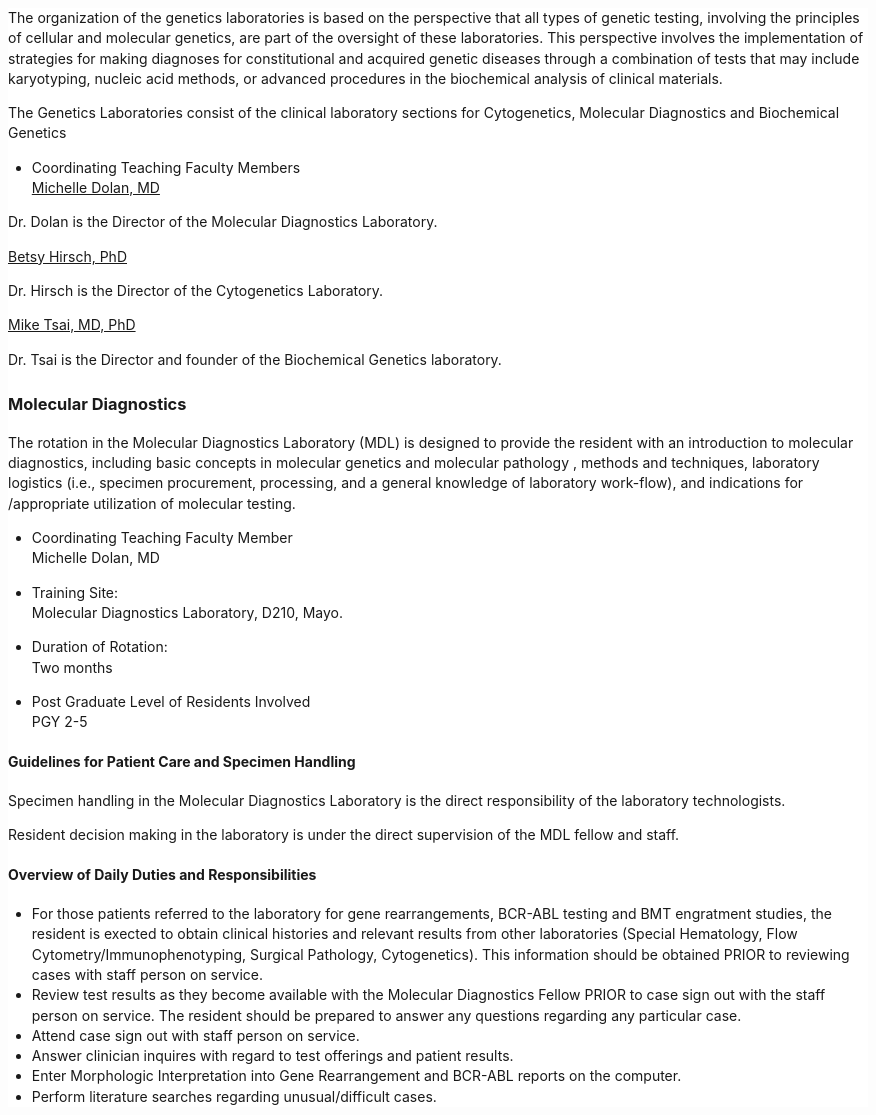 The organization of the genetics laboratories is based on the perspective that
all types of genetic testing, involving the principles of cellular and
molecular genetics, are part of the oversight of these laboratories. This
perspective involves the implementation of strategies for making diagnoses for
constitutional and acquired genetic diseases through a combination of tests
that may include karyotyping, nucleic acid methods, or advanced procedures in
the biochemical analysis of clinical materials.

The Genetics Laboratories consist of the clinical laboratory sections for
Cytogenetics, Molecular Diagnostics and Biochemical Genetics

  * Coordinating Teaching Faculty Members  
[Michelle Dolan, MD](http://pathology.umn.edu/about/faculty/dolan/)

Dr. Dolan is the Director of the Molecular Diagnostics Laboratory.

[Betsy Hirsch, PhD](http://pathology.umn.edu/about/faculty/hirsch/)

Dr. Hirsch is the Director of the Cytogenetics Laboratory.

[Mike Tsai, MD, PhD](http://pathology.umn.edu/about/faculty/tsai/)

Dr. Tsai is the Director and founder of the Biochemical Genetics laboratory.

### Molecular Diagnostics

The rotation in the Molecular Diagnostics Laboratory (MDL) is designed to
provide the resident with an introduction to molecular diagnostics, including
basic concepts in molecular genetics and molecular pathology , methods and
techniques, laboratory logistics (i.e., specimen procurement, processing, and
a general knowledge of laboratory work-flow), and indications for /appropriate
utilization of molecular testing.

  * Coordinating Teaching Faculty Member  
Michelle Dolan, MD

  * Training Site:  
Molecular Diagnostics Laboratory, D210, Mayo.

  * Duration of Rotation:  
Two months

  * Post Graduate Level of Residents Involved  
PGY 2-5

#### Guidelines for Patient Care and Specimen Handling

Specimen handling in the Molecular Diagnostics Laboratory is the direct
responsibility of the laboratory technologists.

Resident decision making in the laboratory is under the direct supervision of
the MDL fellow and staff.

#### Overview of Daily Duties and Responsibilities

  * For those patients referred to the laboratory for gene rearrangements, BCR-ABL testing and BMT engratment studies, the resident is exected to obtain clinical histories and relevant results from other laboratories (Special Hematology, Flow Cytometry/Immunophenotyping, Surgical Pathology, Cytogenetics). This information should be obtained PRIOR to reviewing cases with staff person on service.
  * Review test results as they become available with the Molecular Diagnostics Fellow PRIOR to case sign out with the staff person on service. The resident should be prepared to answer any questions regarding any particular case.
  * Attend case sign out with staff person on service.
  * Answer clinician inquires with regard to test offerings and patient results.
  * Enter Morphologic Interpretation into Gene Rearrangement and BCR-ABL reports on the computer.
  * Perform literature searches regarding unusual/difficult cases.

